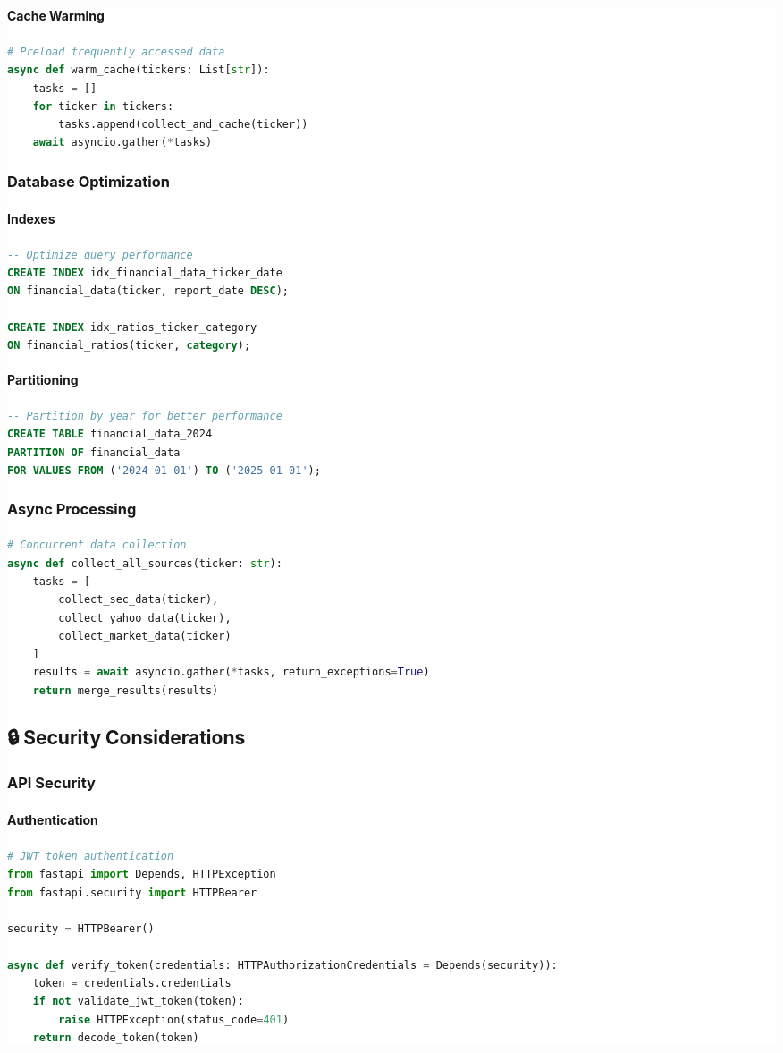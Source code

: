 #### Cache Warming
```python
# Preload frequently accessed data
async def warm_cache(tickers: List[str]):
    tasks = []
    for ticker in tickers:
        tasks.append(collect_and_cache(ticker))
    await asyncio.gather(*tasks)
```

### Database Optimization

#### Indexes
```sql
-- Optimize query performance
CREATE INDEX idx_financial_data_ticker_date 
ON financial_data(ticker, report_date DESC);

CREATE INDEX idx_ratios_ticker_category 
ON financial_ratios(ticker, category);
```

#### Partitioning
```sql
-- Partition by year for better performance
CREATE TABLE financial_data_2024 
PARTITION OF financial_data
FOR VALUES FROM ('2024-01-01') TO ('2025-01-01');
```

### Async Processing

```python
# Concurrent data collection
async def collect_all_sources(ticker: str):
    tasks = [
        collect_sec_data(ticker),
        collect_yahoo_data(ticker),
        collect_market_data(ticker)
    ]
    results = await asyncio.gather(*tasks, return_exceptions=True)
    return merge_results(results)
```

## 🔒 Security Considerations

### API Security

#### Authentication
```python
# JWT token authentication
from fastapi import Depends, HTTPException
from fastapi.security import HTTPBearer

security = HTTPBearer()

async def verify_token(credentials: HTTPAuthorizationCredentials = Depends(security)):
    token = credentials.credentials
    if not validate_jwt_token(token):
        raise HTTPException(status_code=401)
    return decode_token(token)
```
